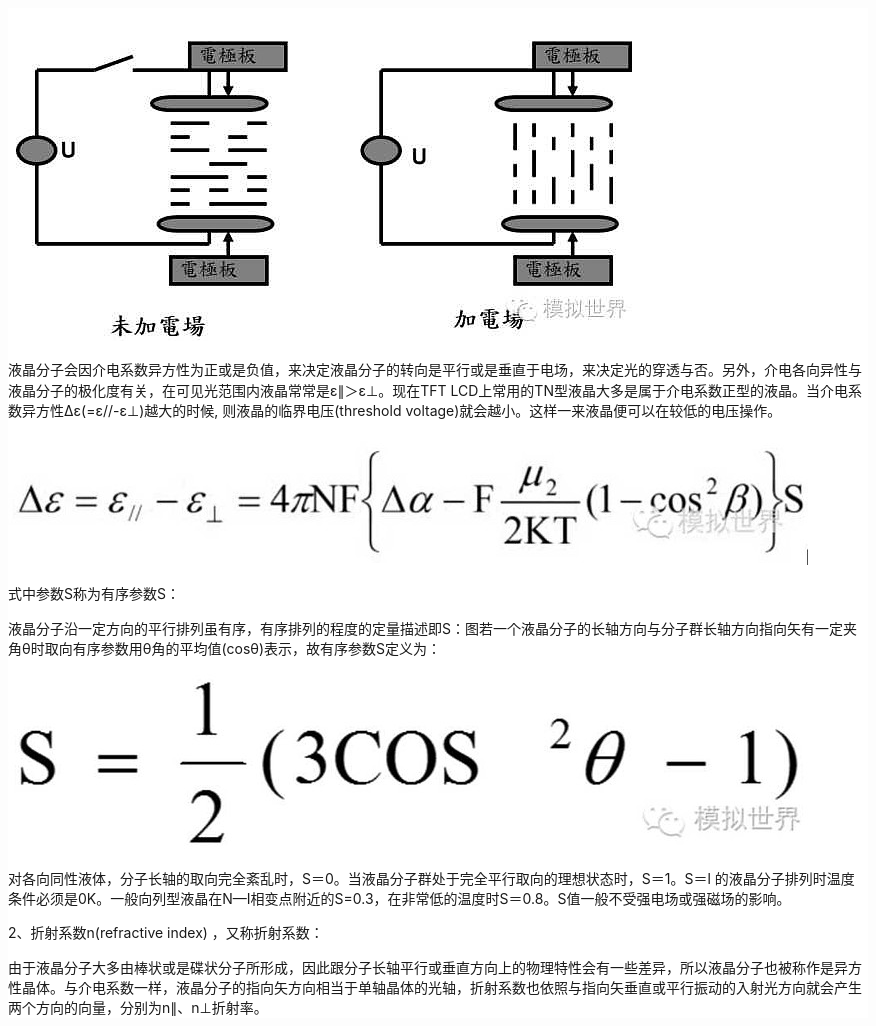 ![img](%E6%B6%B2%E6%99%B6%E6%98%BE%E7%A4%BA%E6%8A%80%E6%9C%AF.assets/179d01973db21ab93fdfffa5.jpeg!800.jpg)

液晶分子会因介电系数异方性为正或是负值，来决定液晶分子的转向是平行或是垂直于电场，来决定光的穿透与否。另外，介电各向异性与液晶分子的极化度有关，在可见光范围内液晶常常是ε∥＞ε⊥。现在TFT LCD上常用的TN型液晶大多是属于介电系数正型的液晶。当介电系数异方性Δε(=ε//-ε⊥)越大的时候, 则液晶的临界电压(threshold voltage)就会越小。这样一来液晶便可以在较低的电压操作。

![img](%E6%B6%B2%E6%99%B6%E6%98%BE%E7%A4%BA%E6%8A%80%E6%9C%AF.assets/179d01a52d421b913fe8bd5e.jpeg!800.jpg)

式中参数S称为有序参数S：

液晶分子沿一定方向的平行排列虽有序，有序排列的程度的定量描述即S：图若一个液晶分子的长轴方向与分子群长轴方向指向矢有一定夹角θ时取向有序参数用θ角的平均值(cosθ)表示，故有序参数S定义为：

![img](%E6%B6%B2%E6%99%B6%E6%98%BE%E7%A4%BA%E6%8A%80%E6%9C%AF.assets/179d01b1198220f53fe7a7d8.jpeg!800.jpg)

对各向同性液体，分子长轴的取向完全紊乱时，S＝0。当液晶分子群处于完全平行取向的理想状态时，S＝1。S＝l 的液晶分子排列时温度条件必须是0K。一般向列型液晶在N—I相变点附近的S=0.3，在非常低的温度时S＝0.8。S值一般不受强电场或强磁场的影响。

2、折射系数n(refractive index) ，又称折射系数：

由于液晶分子大多由棒状或是碟状分子所形成，因此跟分子长轴平行或垂直方向上的物理特性会有一些差异，所以液晶分子也被称作是异方性晶体。与介电系数一样，液晶分子的指向矢方向相当于单轴晶体的光轴，折射系数也依照与指向矢垂直或平行振动的入射光方向就会产生两个方向的向量，分别为n∥、n⊥折射率。
